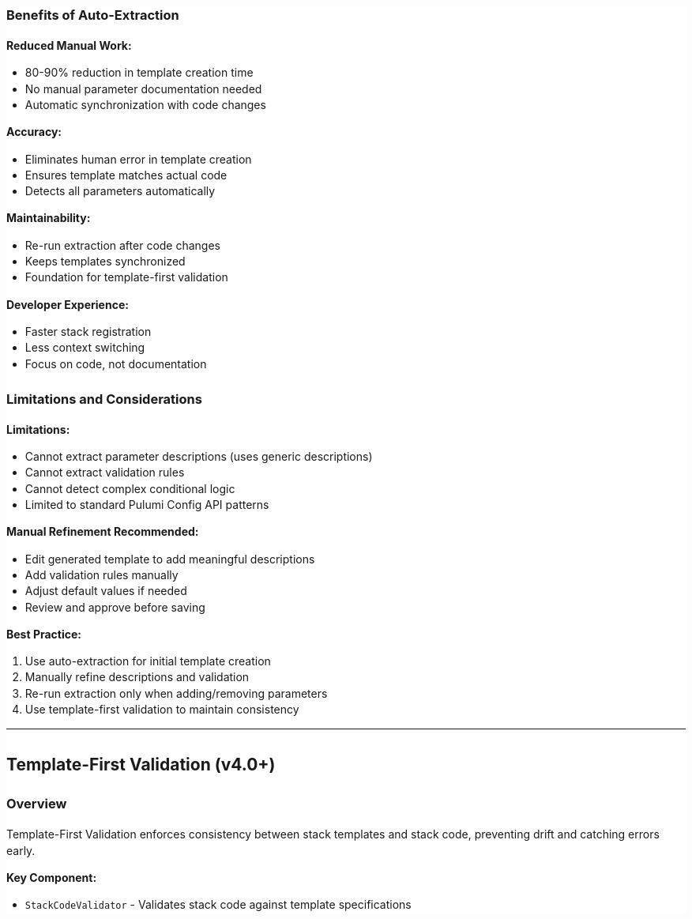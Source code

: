 ### Benefits of Auto-Extraction

**Reduced Manual Work:**
- 80-90% reduction in template creation time
- No manual parameter documentation needed
- Automatic synchronization with code changes

**Accuracy:**
- Eliminates human error in template creation
- Ensures template matches actual code
- Detects all parameters automatically

**Maintainability:**
- Re-run extraction after code changes
- Keeps templates synchronized
- Foundation for template-first validation

**Developer Experience:**
- Faster stack registration
- Less context switching
- Focus on code, not documentation

### Limitations and Considerations

**Limitations:**
- Cannot extract parameter descriptions (uses generic descriptions)
- Cannot extract validation rules
- Cannot detect complex conditional logic
- Limited to standard Pulumi Config API patterns

**Manual Refinement Recommended:**
- Edit generated template to add meaningful descriptions
- Add validation rules manually
- Adjust default values if needed
- Review and approve before saving

**Best Practice:**
1. Use auto-extraction for initial template creation
2. Manually refine descriptions and validation
3. Re-run extraction only when adding/removing parameters
4. Use template-first validation to maintain consistency

---

## Template-First Validation (v4.0+)

### Overview

Template-First Validation enforces consistency between stack templates and stack code, preventing drift and catching errors early.

**Key Component:**
- `StackCodeValidator` - Validates stack code against template specifications
